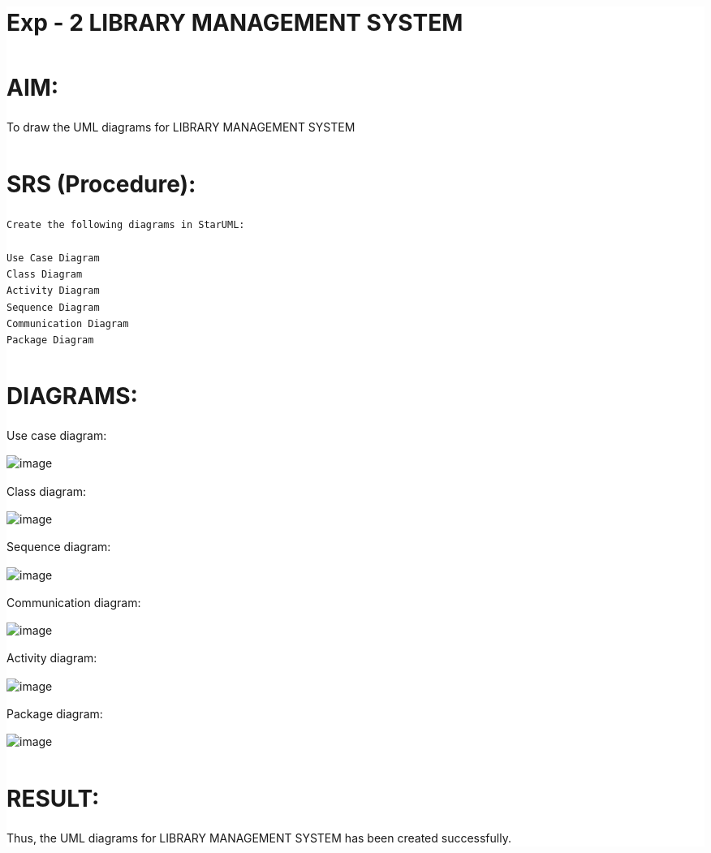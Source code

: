 # Exp - 2 LIBRARY MANAGEMENT SYSTEM

# AIM:
To draw the UML diagrams for LIBRARY MANAGEMENT SYSTEM

# SRS (Procedure):
```
Create the following diagrams in StarUML:

Use Case Diagram
Class Diagram
Activity Diagram
Sequence Diagram
Communication Diagram
Package Diagram
```

# DIAGRAMS:

Use case diagram:

<img width="984" height="801" alt="image" src="https://github.com/user-attachments/assets/f2c8f535-e98a-43b5-9b9f-f35bf2604c74" />

Class diagram:

<img width="1027" height="800" alt="image" src="https://github.com/user-attachments/assets/cc5efe0b-814c-4e9c-aa3e-40e721f1f946" />

Sequence diagram:

<img width="1087" height="853" alt="image" src="https://github.com/user-attachments/assets/e3c2c32e-af74-4987-b519-bdfd2c8275bc" />

Communication diagram:

<img width="915" height="812" alt="image" src="https://github.com/user-attachments/assets/cf65e840-cc2c-42d2-b807-20838afe2cfb" />

Activity diagram:

<img width="700" height="914" alt="image" src="https://github.com/user-attachments/assets/3b13d7f5-c4c2-48e7-9497-0ff98f60308b" />

Package diagram:

<img width="1127" height="599" alt="image" src="https://github.com/user-attachments/assets/9762f7ed-03e7-4fda-bcdd-a484ca70987a" />


# RESULT:

Thus, the UML diagrams for LIBRARY MANAGEMENT SYSTEM has been created successfully.
